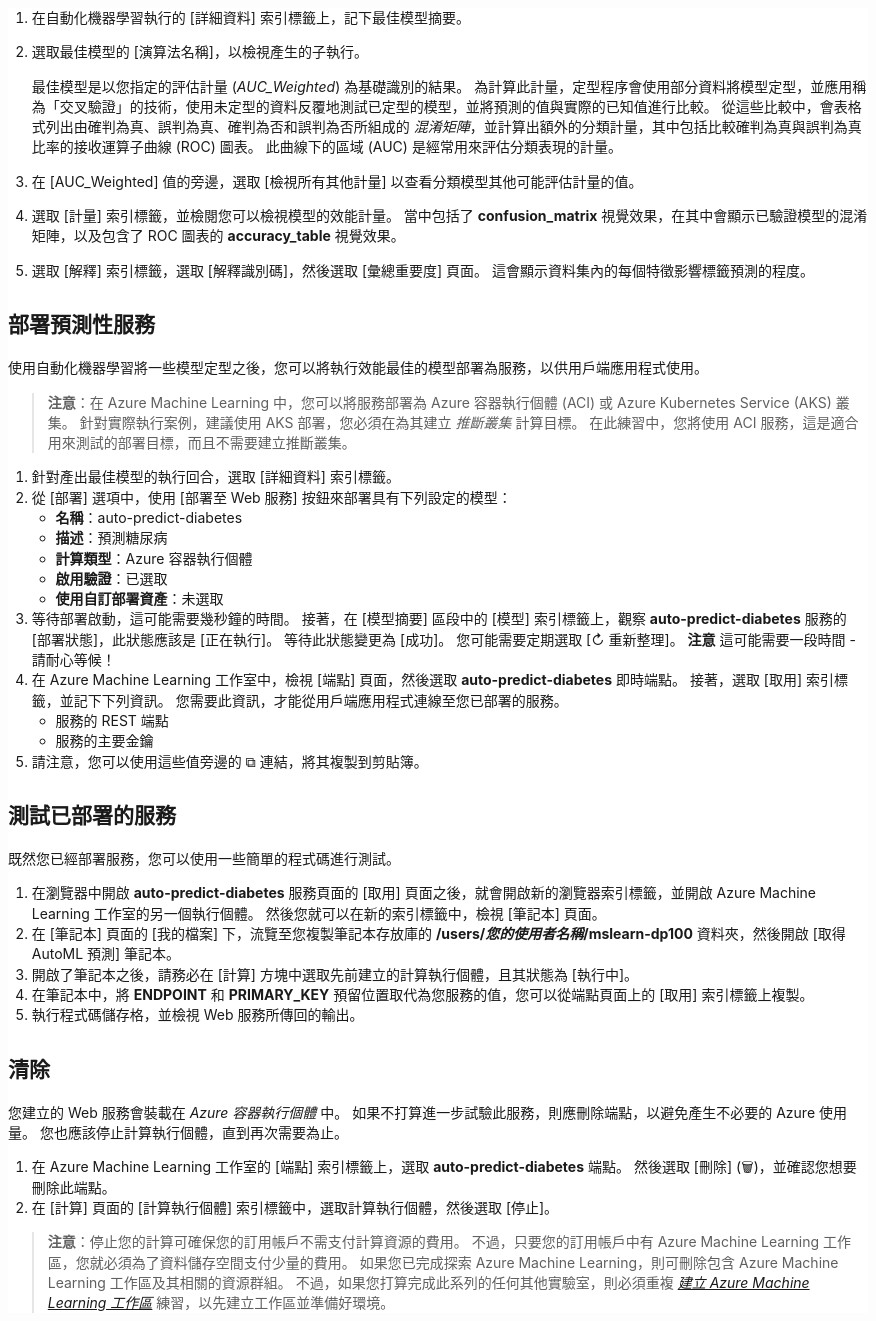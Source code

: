 1. 在自動化機器學習執行的 [詳細資料] 索引標籤上，記下最佳模型摘要。
2. 選取最佳模型的 [演算法名稱]，以檢視產生的子執行。

    最佳模型是以您指定的評估計量 (*AUC_Weighted*) 為基礎識別的結果。 為計算此計量，定型程序會使用部分資料將模型定型，並應用稱為「交叉驗證」的技術，使用未定型的資料反覆地測試已定型的模型，並將預測的值與實際的已知值進行比較。 從這些比較中，會表格式列出由確判為真、誤判為真、確判為否和誤判為否所組成的 *混淆矩陣*，並計算出額外的分類計量，其中包括比較確判為真與誤判為真比率的接收運算子曲線 (ROC) 圖表。 此曲線下的區域 (AUC) 是經常用來評估分類表現的計量。
3. 在 [AUC_Weighted] 值的旁邊，選取 [檢視所有其他計量] 以查看分類模型其他可能評估計量的值。
4. 選取 [計量] 索引標籤，並檢閱您可以檢視模型的效能計量。 當中包括了 **confusion_matrix** 視覺效果，在其中會顯示已驗證模型的混淆矩陣，以及包含了 ROC 圖表的 **accuracy_table** 視覺效果。
5. 選取 [解釋] 索引標籤，選取 [解釋識別碼]，然後選取 [彙總重要度] 頁面。 這會顯示資料集內的每個特徵影響標籤預測的程度。

## <a name="deploy-a-predictive-service"></a>部署預測性服務

使用自動化機器學習將一些模型定型之後，您可以將執行效能最佳的模型部署為服務，以供用戶端應用程式使用。

> **注意**：在 Azure Machine Learning 中，您可以將服務部署為 Azure 容器執行個體 (ACI) 或 Azure Kubernetes Service (AKS) 叢集。 針對實際執行案例，建議使用 AKS 部署，您必須在為其建立 *推斷叢集* 計算目標。 在此練習中，您將使用 ACI 服務，這是適合用來測試的部署目標，而且不需要建立推斷叢集。

1. 針對產出最佳模型的執行回合，選取 [詳細資料] 索引標籤。
2. 從 [部署] 選項中，使用 [部署至 Web 服務] 按鈕來部署具有下列設定的模型：
    - **名稱**：auto-predict-diabetes
    - **描述**：預測糖尿病
    - **計算類型**：Azure 容器執行個體
    - **啟用驗證**：已選取
    - **使用自訂部署資產**：未選取
3. 等待部署啟動，這可能需要幾秒鐘的時間。 接著，在 [模型摘要] 區段中的 [模型] 索引標籤上，觀察 **auto-predict-diabetes** 服務的 [部署狀態]，此狀態應該是 [正在執行]。 等待此狀態變更為 [成功]。 您可能需要定期選取 [&#8635; 重新整理]。  **注意** 這可能需要一段時間 - 請耐心等候！
4. 在 Azure Machine Learning 工作室中，檢視 [端點] 頁面，然後選取 **auto-predict-diabetes** 即時端點。 接著，選取 [取用] 索引標籤，並記下下列資訊。 您需要此資訊，才能從用戶端應用程式連線至您已部署的服務。
    - 服務的 REST 端點
    - 服務的主要金鑰
5. 請注意，您可以使用這些值旁邊的 &#10697; 連結，將其複製到剪貼簿。

## <a name="test-the-deployed-service"></a>測試已部署的服務

既然您已經部署服務，您可以使用一些簡單的程式碼進行測試。

1. 在瀏覽器中開啟 **auto-predict-diabetes** 服務頁面的 [取用] 頁面之後，就會開啟新的瀏覽器索引標籤，並開啟 Azure Machine Learning 工作室的另一個執行個體。 然後您就可以在新的索引標籤中，檢視 [筆記本] 頁面。
2. 在 [筆記本] 頁面的 [我的檔案] 下，流覽至您複製筆記本存放庫的 **/users/*您的使用者名稱*/mslearn-dp100** 資料夾，然後開啟 [取得 AutoML 預測] 筆記本。
3. 開啟了筆記本之後，請務必在 [計算] 方塊中選取先前建立的計算執行個體，且其狀態為 [執行中]。
4. 在筆記本中，將 **ENDPOINT** 和 **PRIMARY_KEY** 預留位置取代為您服務的值，您可以從端點頁面上的 [取用] 索引標籤上複製。
5. 執行程式碼儲存格，並檢視 Web 服務所傳回的輸出。

## <a name="clean-up"></a>清除

您建立的 Web 服務會裝載在 *Azure 容器執行個體* 中。 如果不打算進一步試驗此服務，則應刪除端點，以避免產生不必要的 Azure 使用量。 您也應該停止計算執行個體，直到再次需要為止。

1. 在 Azure Machine Learning 工作室的 [端點] 索引標籤上，選取 **auto-predict-diabetes** 端點。 然後選取 [刪除] (&#128465;)，並確認您想要刪除此端點。
2. 在 [計算] 頁面的 [計算執行個體] 索引標籤中，選取計算執行個體，然後選取 [停止]。

> **注意**：停止您的計算可確保您的訂用帳戶不需支付計算資源的費用。 不過，只要您的訂用帳戶中有 Azure Machine Learning 工作區，您就必須為了資料儲存空間支付少量的費用。 如果您已完成探索 Azure Machine Learning，則可刪除包含 Azure Machine Learning 工作區及其相關的資源群組。 不過，如果您打算完成此系列的任何其他實驗室，則必須重複 *[建立 Azure Machine Learning 工作區](01-create-a-workspace.md)* 練習，以先建立工作區並準備好環境。
